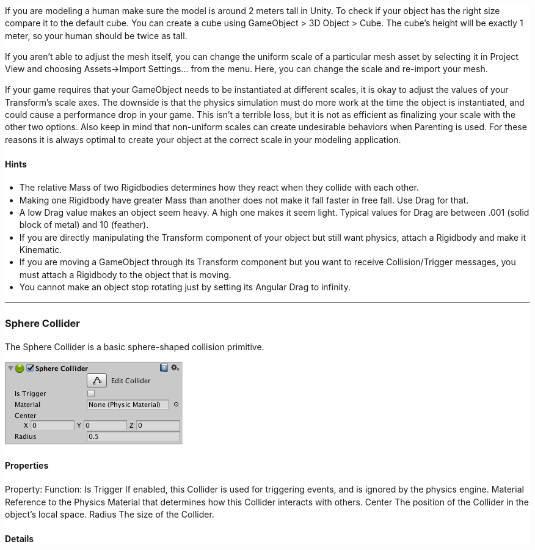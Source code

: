 If you are modeling a human make sure the model is around 2 meters tall in Unity. To check if your object has the right size compare it to the default cube. You can create a cube using GameObject > 3D Object > Cube. The cube’s height will be exactly 1 meter, so your human should be twice as tall.

If you aren’t able to adjust the mesh itself, you can change the uniform scale of a particular mesh asset by selecting it in Project View and choosing Assets->Import Settings… from the menu. Here, you can change the scale and re-import your mesh.

If your game requires that your GameObject needs to be instantiated at different scales, it is okay to adjust the values of your Transform’s scale axes. The downside is that the physics simulation must do more work at the time the object is instantiated, and could cause a performance drop in your game. This isn’t a terrible loss, but it is not as efficient as finalizing your scale with the other two options. Also keep in mind that non-uniform scales can create undesirable behaviors when Parenting is used. For these reasons it is always optimal to create your object at the correct scale in your modeling application.

#### Hints

* The relative Mass of two Rigidbodies determines how they react when they collide with each other.
* Making one Rigidbody have greater Mass than another does not make it fall faster in free fall. Use Drag for that.
* A low Drag value makes an object seem heavy. A high one makes it seem light. Typical values for Drag are between .001 (solid block of metal) and 10 (feather).
* If you are directly manipulating the Transform component of your object but still want physics, attach a Rigidbody and make it Kinematic.
* If you are moving a GameObject through its Transform component but you want to receive Collision/Trigger messages, you must attach a Rigidbody to the object that is moving.
* You cannot make an object stop rotating just by setting its Angular Drag to infinity.

------

### Sphere Collider

The Sphere Collider is a basic sphere-shaped collision primitive.

![](../_images/unity/Inspector-SphereCollider.png)

#### Properties

Property:	Function:
Is Trigger	If enabled, this Collider is used for triggering events, and is ignored by the physics engine.
Material	Reference to the Physics Material that determines how this Collider interacts with others.
Center	The position of the Collider in the object’s local space.
Radius	The size of the Collider.

#### Details

